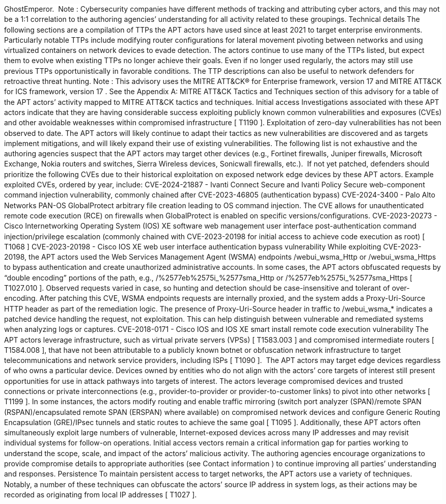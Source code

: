 GhostEmperor.&nbsp; Note : Cybersecurity companies have different methods of tracking and attributing cyber actors, and this may not be a 1:1 correlation to the authoring agencies’ understanding for all activity related to these groupings. Technical details The following sections are a compilation of TTPs the APT actors have used since at least 2021 to target enterprise environments. Particularly notable TTPs include modifying router configurations for lateral movement pivoting between networks and using virtualized containers on network devices to evade detection. The actors continue to use many of the TTPs listed, but expect them to evolve when existing TTPs no longer achieve their goals. Even if no longer used regularly, the actors may still use previous TTPs opportunistically in favorable conditions. The TTP descriptions can also be useful to network defenders for retroactive threat hunting. Note : This advisory uses the MITRE ATT&amp;CK® for Enterprise framework, version 17 and MITRE ATT&amp;CK for ICS framework, version 17 . See the Appendix A: MITRE ATT&amp;CK Tactics and Techniques section of this advisory for a table of the APT actors’ activity mapped to MITRE ATT&amp;CK tactics and techniques. Initial access Investigations associated with these APT actors indicate that they are having considerable success exploiting publicly known common vulnerabilities and exposures (CVEs) and other avoidable weaknesses within compromised infrastructure [ T1190 ]. Exploitation of zero-day vulnerabilities has not been observed to date. The APT actors will likely continue to adapt their tactics as new vulnerabilities are discovered and as targets implement mitigations, and will likely expand their use of existing vulnerabilities. The following list is not exhaustive and the authoring agencies suspect that the APT actors may target other devices (e.g., Fortinet firewalls, Juniper firewalls, Microsoft Exchange, Nokia routers and switches, Sierra Wireless devices, Sonicwall firewalls, etc.).&nbsp; If not yet patched, defenders should prioritize the following CVEs due to their historical exploitation on exposed network edge devices by these APT actors. Example exploited CVEs, ordered by year, include: CVE-2024-21887 - Ivanti Connect Secure and Ivanti Policy Secure web-component command injection vulnerability, commonly chained after CVE-2023-46805 (authentication bypass) CVE-2024-3400 - Palo Alto Networks PAN-OS GlobalProtect arbitrary file creation leading to OS command injection. The CVE allows for unauthenticated remote code execution (RCE) on firewalls when GlobalProtect is enabled on specific versions/configurations. CVE-2023-20273 - Cisco Internetworking Operating System (IOS) XE software web management user interface post-authentication command injection/privilege escalation (commonly chained with CVE-2023-20198 for initial access to achieve code execution as root) [ T1068 ] CVE-2023-20198 - Cisco IOS XE web user interface authentication bypass vulnerability While exploiting CVE-2023-20198, the APT actors used the Web Services Management Agent (WSMA) endpoints /webui_wsma_Http or /webui_wsma_Https to bypass authentication and create unauthorized administrative accounts. In some cases, the APT actors obfuscated requests by “double encoding” portions of the path, e.g., /%2577eb%2575i_%2577sma_Http or /%2577eb%2575i_%2577sma_Https [ T1027.010 ]. Observed requests varied in case, so hunting and detection should be case-insensitive and tolerant of over-encoding. After patching this CVE, WSMA endpoints requests are internally proxied, and the system adds a Proxy-Uri-Source HTTP header as part of the remediation logic. The presence of Proxy-Uri-Source header in traffic to /webui_wsma_* indicates a patched device handling the request, not exploitation. This can help distinguish between vulnerable and remediated systems when analyzing logs or captures. CVE-2018-0171 - Cisco IOS and IOS XE smart install remote code execution vulnerability The APT actors leverage infrastructure, such as virtual private servers (VPSs) [ T1583.003 ] and compromised intermediate routers [ T1584.008 ], that have not been attributable to a publicly known botnet or obfuscation network infrastructure to target telecommunications and network service providers, including ISPs [ T1090 ].&nbsp; The APT actors may target edge devices regardless of who owns a particular device. Devices owned by entities who do not align with the actors’ core targets of interest still present opportunities for use in attack pathways into targets of interest. The actors leverage compromised devices and trusted connections or private interconnections (e.g., provider-to-provider or provider-to-customer links) to pivot into other networks [ T1199 ]. In some instances, the actors modify routing and enable traffic mirroring (switch port analyzer (SPAN)/remote SPAN (RSPAN)/encapsulated remote SPAN (ERSPAN) where available) on compromised network devices and configure Generic Routing Encapsulation (GRE)/IPsec tunnels and static routes to achieve the same goal [ T1095 ]. Additionally, these APT actors often simultaneously exploit large numbers of vulnerable, Internet-exposed devices across many IP addresses and may revisit individual systems for follow-on operations. Initial access vectors remain a critical information gap for parties working to understand the scope, scale, and impact of the actors’ malicious activity. The authoring agencies encourage organizations to provide compromise details to appropriate authorities (see Contact information ) to continue improving all parties’ understanding and responses. Persistence To maintain persistent access to target networks, the APT actors use a variety of techniques. Notably, a number of these techniques can obfuscate the actors’ source IP address in system logs, as their actions may be recorded as originating from local IP addresses [ T1027 ].